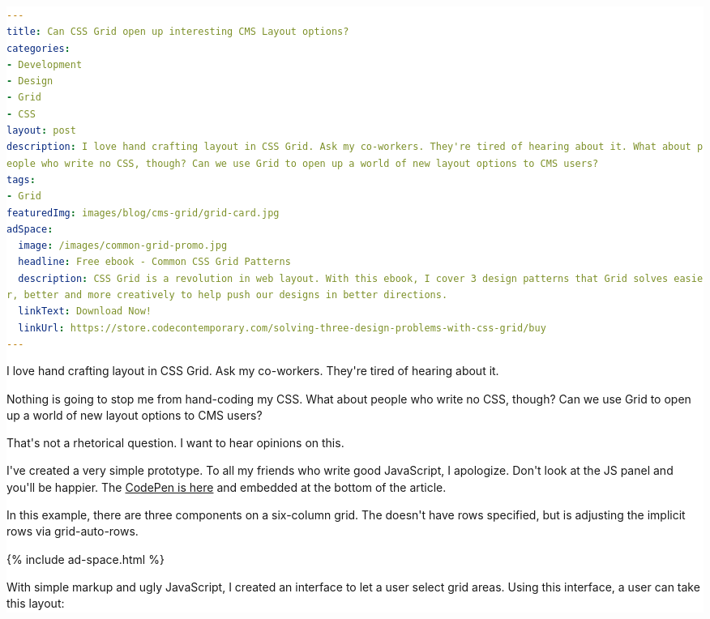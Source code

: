 ```yaml
---
title: Can CSS Grid open up interesting CMS Layout options?
categories:
- Development
- Design
- Grid
- CSS
layout: post
description: I love hand crafting layout in CSS Grid. Ask my co-workers. They're tired of hearing about it. What about people who write no CSS, though? Can we use Grid to open up a world of new layout options to CMS users?
tags:
- Grid
featuredImg: images/blog/cms-grid/grid-card.jpg
adSpace: 
  image: /images/common-grid-promo.jpg
  headline: Free ebook - Common CSS Grid Patterns
  description: CSS Grid is a revolution in web layout. With this ebook, I cover 3 design patterns that Grid solves easier, better and more creatively to help push our designs in better directions.
  linkText: Download Now!
  linkUrl: https://store.codecontemporary.com/solving-three-design-problems-with-css-grid/buy
---
```


I love hand crafting layout in CSS Grid. Ask my co-workers. They're tired of hearing about it.

Nothing is going to stop me from hand-coding my CSS. What about people who write no CSS, though? Can we use Grid to open up a world of new layout options to CMS users?

That's not a rhetorical question. I want to hear opinions on this.

I've created a very simple prototype. To all my friends who write good JavaScript, I apologize. Don't look at the JS panel and you'll be happier. The [CodePen is here](http://codepen.io/brob/pen/QpqNVq/) and embedded at the bottom of the article.

In this example, there are three components on a six-column grid. The doesn't have rows specified, but is adjusting the implicit rows via grid-auto-rows.

{% include ad-space.html %}

With simple markup and ugly JavaScript, I created an interface to let a user select grid areas. Using this interface, a user can take this layout:
